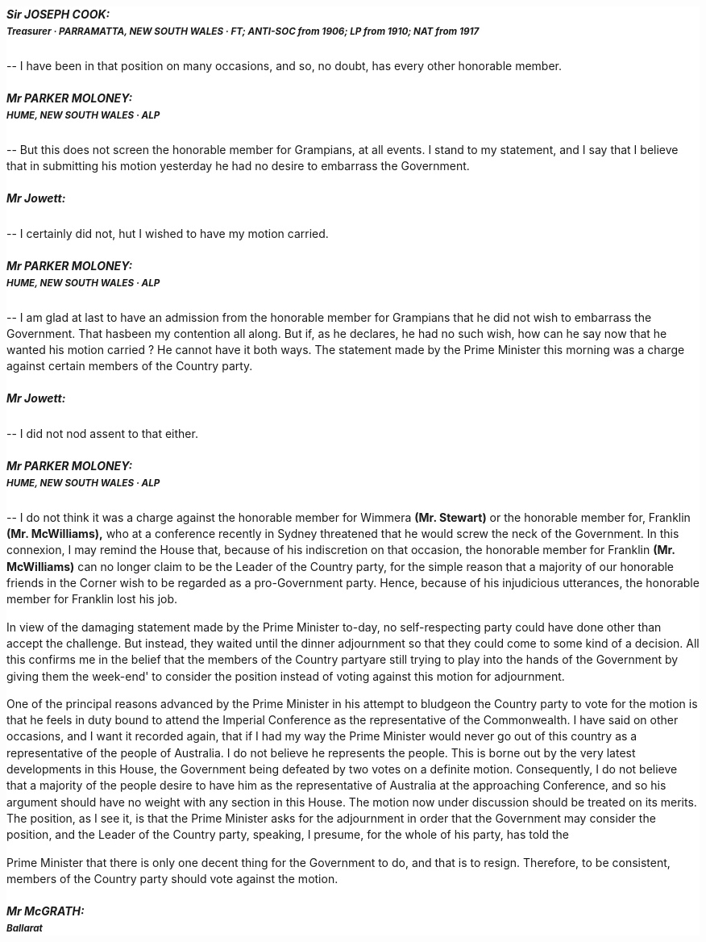##### Sir JOSEPH COOK:<br><small class="text-muted">Treasurer &middot; PARRAMATTA, NEW SOUTH WALES &middot; FT; ANTI-SOC from 1906; LP from 1910; NAT from 1917</small>

-- I have been in that position on many occasions, and so, no doubt, has every other honorable member. 

##### Mr PARKER MOLONEY:<br><small class="text-muted">HUME, NEW SOUTH WALES &middot; ALP</small>

-- But this does not screen the honorable member for Grampians, at all events. I stand to my statement, and I say that I believe that in submitting his motion yesterday he had no desire to embarrass the Government. 

##### Mr Jowett:

-- I certainly did not, hut I wished to have my motion carried. 

##### Mr PARKER MOLONEY:<br><small class="text-muted">HUME, NEW SOUTH WALES &middot; ALP</small>

-- I am glad at last to have an admission from the honorable member for Grampians that he did not wish to embarrass the Government. That hasbeen my contention all along. But if, as he declares, he had no such wish, how can he say now that he wanted his motion carried ? He cannot have it both ways. The statement made by the Prime Minister this morning was a charge against certain members of the Country party. 

##### Mr Jowett:

-- I did not nod assent to that either. 

##### Mr PARKER MOLONEY:<br><small class="text-muted">HUME, NEW SOUTH WALES &middot; ALP</small>

-- I do not think it was a charge against the honorable member for Wimmera  **(Mr. Stewart)**  or the honorable member for, Franklin  **(Mr. McWilliams),**  who at a conference recently in Sydney threatened that he would screw the neck of the Government. In this connexion, I may remind the House that, because of his indiscretion on that occasion, the honorable member for Franklin  **(Mr. McWilliams)**  can no longer claim to be the Leader of the Country party, for the simple reason that a majority of our honorable friends in the Corner wish to be regarded as a pro-Government party. Hence, because of his injudicious utterances, the honorable member for Franklin lost his job. 

In view of the damaging statement made by the Prime Minister to-day, no self-respecting party could have done other than accept the challenge. But instead, they waited until the dinner adjournment so that they could come to some kind of a decision. All this confirms me in the belief that the members of the Country partyare still trying to play into the hands of the Government by giving them the week-end' to consider the position instead of voting against this motion for adjournment. 

One of the principal reasons advanced by the Prime Minister in his attempt to bludgeon the Country party to vote for the motion is that he feels in duty bound to attend the Imperial Conference as the representative of the Commonwealth. I have said on other occasions, and I want it recorded again, that if I had my way the Prime Minister would never go out of this country as a representative of the people of Australia. I do not believe he represents the people. This is borne out by the very latest developments in this House, the Government being defeated by two votes on a definite motion. Consequently, I do not believe that a majority of the people desire to have him as the representative of Australia at the approaching Conference, and so his argument should have no weight with any section in this House. The motion now under discussion should be treated on its merits. The position, as I see it, is that the Prime Minister asks for the adjournment in order that the Government may consider the position, and the Leader of the Country party, speaking, I presume,  for the whole of his party, has told the 

Prime Minister that there is only one decent thing for the Government to do, and that is to resign. Therefore, to be consistent, members of the Country party should vote against the motion. 

##### Mr McGRATH:<br><small class="text-muted">Ballarat</small>

